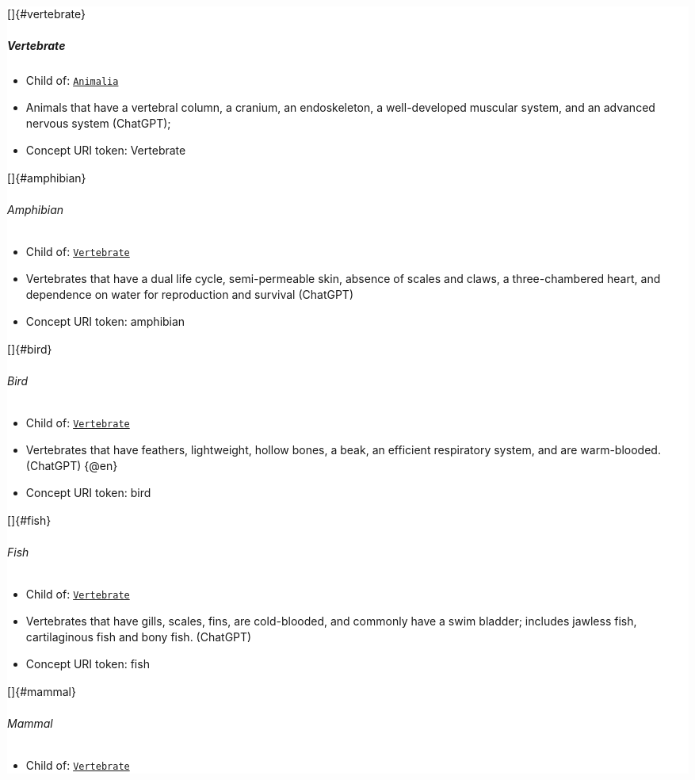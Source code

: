 
[]{#vertebrate}

#####  Vertebrate


- Child of:
 [`Animalia`](#Animalia)

- Animals that have a vertebral column, a cranium, an endoskeleton, a
well-developed muscular system, and an advanced nervous system
(ChatGPT);
- Concept URI token: Vertebrate


[]{#amphibian}

######  Amphibian


- Child of:
 [`Vertebrate`](#Vertebrate)

- Vertebrates that have a dual life cycle, semi-permeable skin,
absence of scales and claws, a three-chambered heart, and dependence
on water for reproduction and survival (ChatGPT)
- Concept URI token: amphibian


[]{#bird}

######  Bird


- Child of:
 [`Vertebrate`](#Vertebrate)

- Vertebrates that have feathers, lightweight, hollow bones, a beak,
an efficient respiratory system, and are warm-blooded. (ChatGPT) {@en}
- Concept URI token: bird


[]{#fish}

######  Fish


- Child of:
 [`Vertebrate`](#Vertebrate)

- Vertebrates that have gills, scales, fins, are cold-blooded, and
commonly have a swim bladder; includes jawless fish, cartilaginous
fish and bony fish. (ChatGPT)
- Concept URI token: fish


[]{#mammal}

######  Mammal


- Child of:
 [`Vertebrate`](#Vertebrate)
